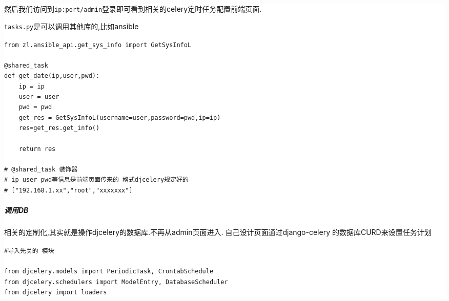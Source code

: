 
然后我们访问到`ip:port/admin`登录即可看到相关的celery定时任务配置前端页面.


`tasks.py`是可以调用其他库的,比如ansible 

```
from zl.ansible_api.get_sys_info import GetSysInfoL

@shared_task
def get_date(ip,user,pwd):
    ip = ip
    user = user
    pwd = pwd
    get_res = GetSysInfoL(username=user,password=pwd,ip=ip)
    res=get_res.get_info()

    return res

# @shared_task 装饰器
# ip user pwd等信息是前端页面传来的 格式djcelery规定好的
# ["192.168.1.xx","root","xxxxxxx"]

```

##### 调用DB

相关的定制化,其实就是操作djcelery的数据库.不再从admin页面进入.
自己设计页面通过django-celery 的数据库CURD来设置任务计划

```
#导入先关的 模块

from djcelery.models import PeriodicTask, CrontabSchedule
from djcelery.schedulers import ModelEntry, DatabaseScheduler
from djcelery import loaders
```
